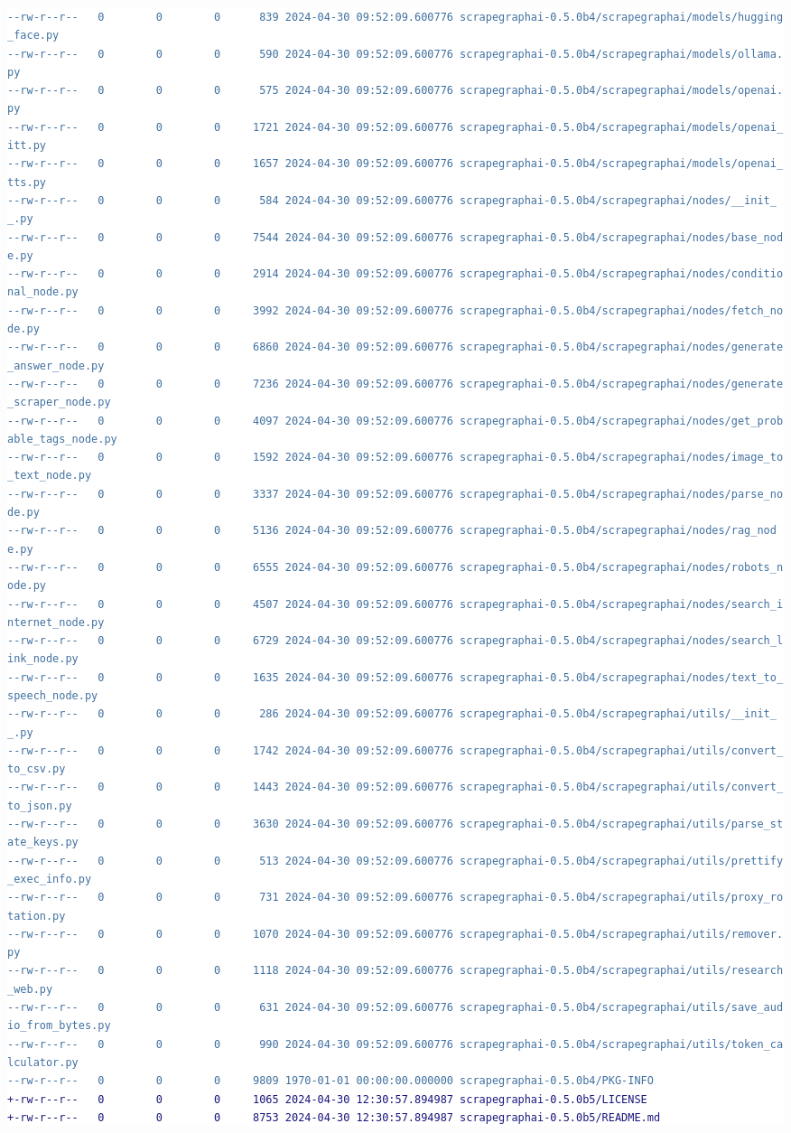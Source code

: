 ```diff
--rw-r--r--   0        0        0      839 2024-04-30 09:52:09.600776 scrapegraphai-0.5.0b4/scrapegraphai/models/hugging_face.py
--rw-r--r--   0        0        0      590 2024-04-30 09:52:09.600776 scrapegraphai-0.5.0b4/scrapegraphai/models/ollama.py
--rw-r--r--   0        0        0      575 2024-04-30 09:52:09.600776 scrapegraphai-0.5.0b4/scrapegraphai/models/openai.py
--rw-r--r--   0        0        0     1721 2024-04-30 09:52:09.600776 scrapegraphai-0.5.0b4/scrapegraphai/models/openai_itt.py
--rw-r--r--   0        0        0     1657 2024-04-30 09:52:09.600776 scrapegraphai-0.5.0b4/scrapegraphai/models/openai_tts.py
--rw-r--r--   0        0        0      584 2024-04-30 09:52:09.600776 scrapegraphai-0.5.0b4/scrapegraphai/nodes/__init__.py
--rw-r--r--   0        0        0     7544 2024-04-30 09:52:09.600776 scrapegraphai-0.5.0b4/scrapegraphai/nodes/base_node.py
--rw-r--r--   0        0        0     2914 2024-04-30 09:52:09.600776 scrapegraphai-0.5.0b4/scrapegraphai/nodes/conditional_node.py
--rw-r--r--   0        0        0     3992 2024-04-30 09:52:09.600776 scrapegraphai-0.5.0b4/scrapegraphai/nodes/fetch_node.py
--rw-r--r--   0        0        0     6860 2024-04-30 09:52:09.600776 scrapegraphai-0.5.0b4/scrapegraphai/nodes/generate_answer_node.py
--rw-r--r--   0        0        0     7236 2024-04-30 09:52:09.600776 scrapegraphai-0.5.0b4/scrapegraphai/nodes/generate_scraper_node.py
--rw-r--r--   0        0        0     4097 2024-04-30 09:52:09.600776 scrapegraphai-0.5.0b4/scrapegraphai/nodes/get_probable_tags_node.py
--rw-r--r--   0        0        0     1592 2024-04-30 09:52:09.600776 scrapegraphai-0.5.0b4/scrapegraphai/nodes/image_to_text_node.py
--rw-r--r--   0        0        0     3337 2024-04-30 09:52:09.600776 scrapegraphai-0.5.0b4/scrapegraphai/nodes/parse_node.py
--rw-r--r--   0        0        0     5136 2024-04-30 09:52:09.600776 scrapegraphai-0.5.0b4/scrapegraphai/nodes/rag_node.py
--rw-r--r--   0        0        0     6555 2024-04-30 09:52:09.600776 scrapegraphai-0.5.0b4/scrapegraphai/nodes/robots_node.py
--rw-r--r--   0        0        0     4507 2024-04-30 09:52:09.600776 scrapegraphai-0.5.0b4/scrapegraphai/nodes/search_internet_node.py
--rw-r--r--   0        0        0     6729 2024-04-30 09:52:09.600776 scrapegraphai-0.5.0b4/scrapegraphai/nodes/search_link_node.py
--rw-r--r--   0        0        0     1635 2024-04-30 09:52:09.600776 scrapegraphai-0.5.0b4/scrapegraphai/nodes/text_to_speech_node.py
--rw-r--r--   0        0        0      286 2024-04-30 09:52:09.600776 scrapegraphai-0.5.0b4/scrapegraphai/utils/__init__.py
--rw-r--r--   0        0        0     1742 2024-04-30 09:52:09.600776 scrapegraphai-0.5.0b4/scrapegraphai/utils/convert_to_csv.py
--rw-r--r--   0        0        0     1443 2024-04-30 09:52:09.600776 scrapegraphai-0.5.0b4/scrapegraphai/utils/convert_to_json.py
--rw-r--r--   0        0        0     3630 2024-04-30 09:52:09.600776 scrapegraphai-0.5.0b4/scrapegraphai/utils/parse_state_keys.py
--rw-r--r--   0        0        0      513 2024-04-30 09:52:09.600776 scrapegraphai-0.5.0b4/scrapegraphai/utils/prettify_exec_info.py
--rw-r--r--   0        0        0      731 2024-04-30 09:52:09.600776 scrapegraphai-0.5.0b4/scrapegraphai/utils/proxy_rotation.py
--rw-r--r--   0        0        0     1070 2024-04-30 09:52:09.600776 scrapegraphai-0.5.0b4/scrapegraphai/utils/remover.py
--rw-r--r--   0        0        0     1118 2024-04-30 09:52:09.600776 scrapegraphai-0.5.0b4/scrapegraphai/utils/research_web.py
--rw-r--r--   0        0        0      631 2024-04-30 09:52:09.600776 scrapegraphai-0.5.0b4/scrapegraphai/utils/save_audio_from_bytes.py
--rw-r--r--   0        0        0      990 2024-04-30 09:52:09.600776 scrapegraphai-0.5.0b4/scrapegraphai/utils/token_calculator.py
--rw-r--r--   0        0        0     9809 1970-01-01 00:00:00.000000 scrapegraphai-0.5.0b4/PKG-INFO
+-rw-r--r--   0        0        0     1065 2024-04-30 12:30:57.894987 scrapegraphai-0.5.0b5/LICENSE
+-rw-r--r--   0        0        0     8753 2024-04-30 12:30:57.894987 scrapegraphai-0.5.0b5/README.md
```